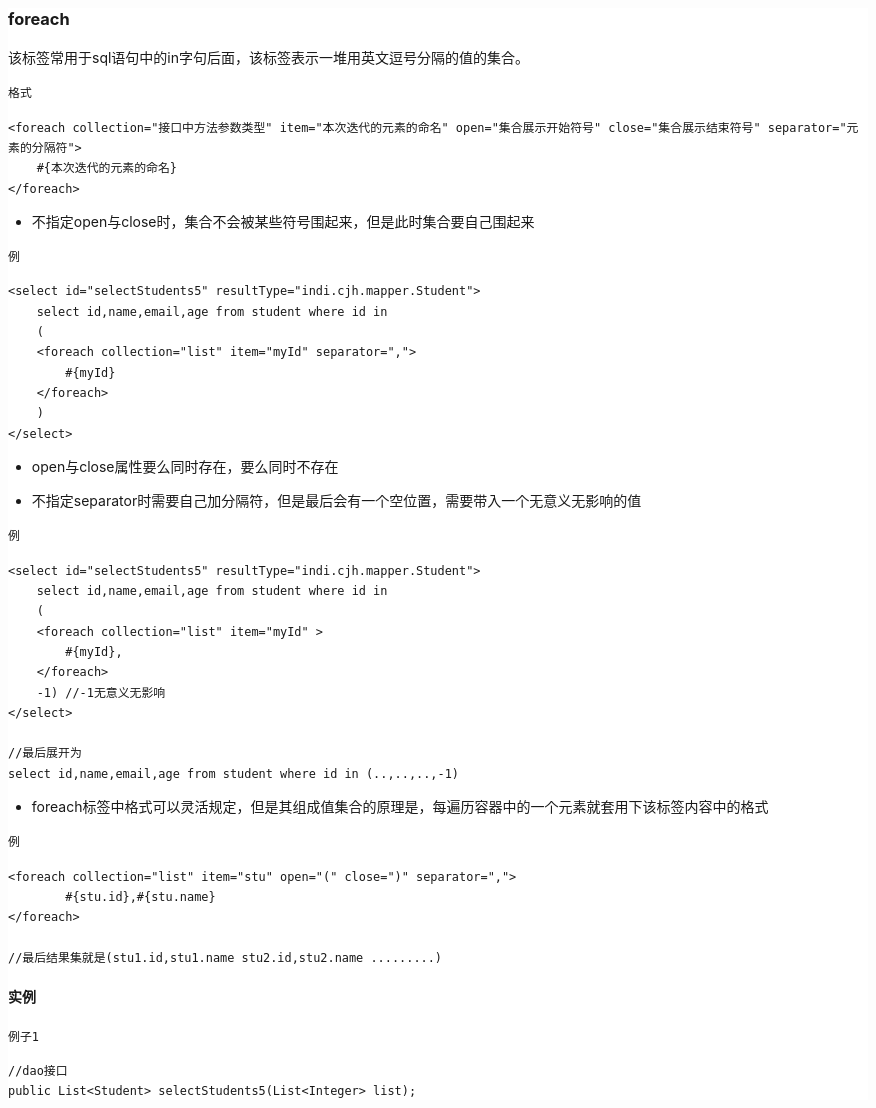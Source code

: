 
### foreach
该标签常用于sql语句中的in字句后面，该标签表示一堆用英文逗号分隔的值的集合。

`格式`

    <foreach collection="接口中方法参数类型" item="本次迭代的元素的命名" open="集合展示开始符号" close="集合展示结束符号" separator="元素的分隔符">
        #{本次迭代的元素的命名}
    </foreach>
    
* 不指定open与close时，集合不会被某些符号围起来，但是此时集合要自己围起来

`例`

    <select id="selectStudents5" resultType="indi.cjh.mapper.Student">
        select id,name,email,age from student where id in 
        (
        <foreach collection="list" item="myId" separator=",">
            #{myId}
        </foreach> 
        )
    </select>


* open与close属性要么同时存在，要么同时不存在

* 不指定separator时需要自己加分隔符，但是最后会有一个空位置，需要带入一个无意义无影响的值

`例`

    <select id="selectStudents5" resultType="indi.cjh.mapper.Student">
        select id,name,email,age from student where id in 
        (
        <foreach collection="list" item="myId" >
            #{myId},
        </foreach> 
        -1) //-1无意义无影响
    </select>
    
    //最后展开为
    select id,name,email,age from student where id in (..,..,..,-1)
    
* foreach标签中格式可以灵活规定，但是其组成值集合的原理是，每遍历容器中的一个元素就套用下该标签内容中的格式

`例`
    
    <foreach collection="list" item="stu" open="(" close=")" separator=",">
            #{stu.id},#{stu.name}
    </foreach>
    
    //最后结果集就是(stu1.id,stu1.name stu2.id,stu2.name .........)
    

#### 实例

`例子1`

    //dao接口
    public List<Student> selectStudents5(List<Integer> list);
